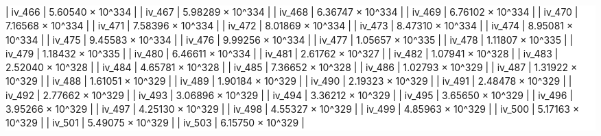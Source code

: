 | iv_466 | 5.60540 × 10^334 |
| iv_467 | 5.98289 × 10^334 |
| iv_468 | 6.36747 × 10^334 |
| iv_469 | 6.76102 × 10^334 |
| iv_470 | 7.16568 × 10^334 |
| iv_471 | 7.58396 × 10^334 |
| iv_472 | 8.01869 × 10^334 |
| iv_473 | 8.47310 × 10^334 |
| iv_474 | 8.95081 × 10^334 |
| iv_475 | 9.45583 × 10^334 |
| iv_476 | 9.99256 × 10^334 |
| iv_477 | 1.05657 × 10^335 |
| iv_478 | 1.11807 × 10^335 |
| iv_479 | 1.18432 × 10^335 |
| iv_480 | 6.46611 × 10^334 |
| iv_481 | 2.61762 × 10^327 |
| iv_482 | 1.07941 × 10^328 |
| iv_483 | 2.52040 × 10^328 |
| iv_484 | 4.65781 × 10^328 |
| iv_485 | 7.36652 × 10^328 |
| iv_486 | 1.02793 × 10^329 |
| iv_487 | 1.31922 × 10^329 |
| iv_488 | 1.61051 × 10^329 |
| iv_489 | 1.90184 × 10^329 |
| iv_490 | 2.19323 × 10^329 |
| iv_491 | 2.48478 × 10^329 |
| iv_492 | 2.77662 × 10^329 |
| iv_493 | 3.06896 × 10^329 |
| iv_494 | 3.36212 × 10^329 |
| iv_495 | 3.65650 × 10^329 |
| iv_496 | 3.95266 × 10^329 |
| iv_497 | 4.25130 × 10^329 |
| iv_498 | 4.55327 × 10^329 |
| iv_499 | 4.85963 × 10^329 |
| iv_500 | 5.17163 × 10^329 |
| iv_501 | 5.49075 × 10^329 |
| iv_503 | 6.15750 × 10^329 |
